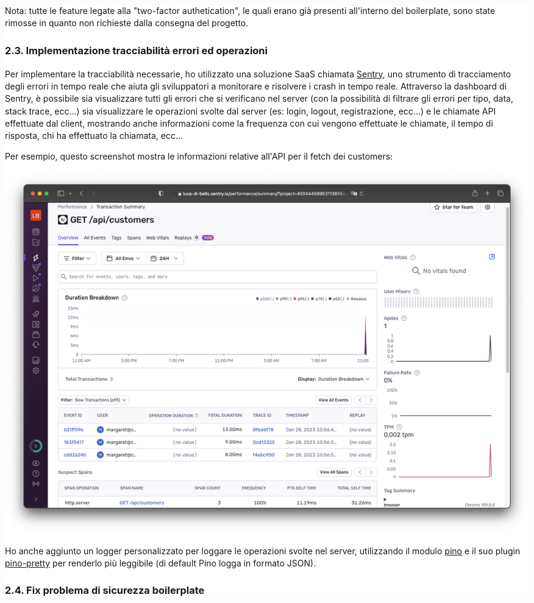 Nota: tutte le feature legate alla "two-factor authetication", le quali erano già presenti all'interno del boilerplate, sono state rimosse in quanto non richieste dalla consegna del progetto.

### 2.3. Implementazione tracciabilità errori ed operazioni

Per implementare la tracciabilità necessarie, ho utilizzato una soluzione SaaS chiamata [Sentry](http://sentry.io), uno strumento di tracciamento degli errori in tempo reale che aiuta gli sviluppatori a monitorare e risolvere i crash in tempo reale. Attraverso la dashboard di Sentry, è possibile sia visualizzare tutti gli errori che si verificano nel server (con la possibilità di filtrare gli errori per tipo, data, stack trace, ecc...) sia visualizzare le operazioni svolte dal server (es: login, logout, registrazione, ecc...) e le chiamate API effettuate dal client, mostrando anche informazioni come la frequenza con cui vengono effettuate le chiamate, il tempo di risposta, chi ha effettuato la chiamata, ecc...

Per esempio, questo screenshot mostra le informazioni relative all'API per il fetch dei customers:

![Sentry Customers API](./docs/images/sentry_customers_api.png)

Ho anche aggiunto un logger personalizzato per loggare le operazioni svolte nel server, utilizzando il modulo [pino](https://github.com/pinojs/pino) e il suo plugin [pino-pretty](https://github.com/pinojs/pino-pretty) per renderlo più leggibile (di default Pino logga in formato JSON).

### 2.4. Fix problema di sicurezza boilerplate
